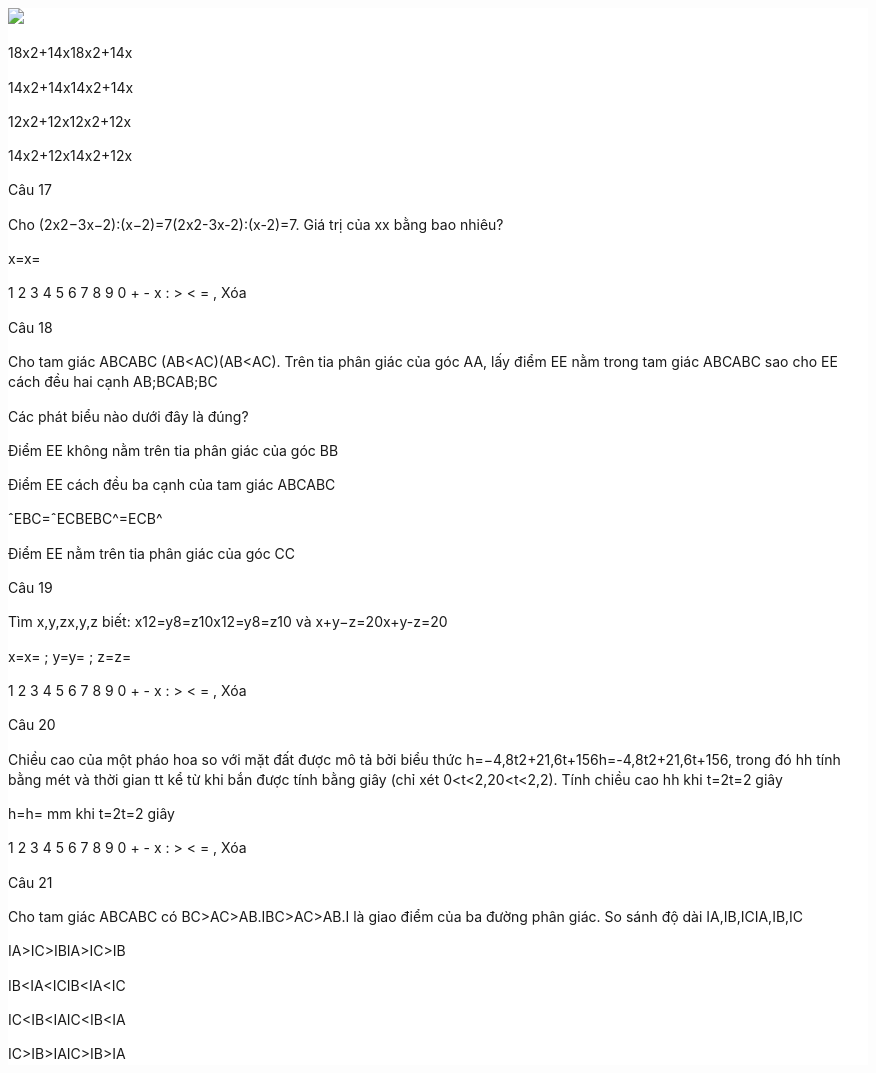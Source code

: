![](https://onthi123.vn/public/uploads/lop-7/79_3.png)

18x2+14x18x2+14x

14x2+14x14x2+14x

12x2+12x12x2+12x

14x2+12x14x2+12x

Câu 17

Cho (2x2−3x−2):(x−2)=7(2x2-3x-2):(x-2)=7. Giá trị của xx bằng bao nhiêu?

x=x= 

1 2 3 4 5 6 7 8 9 0 + - x : > < = , Xóa

Câu 18

Cho tam giác ABCABC (AB<AC)(AB<AC). Trên tia phân giác của góc AA, lấy điểm EE nằm trong tam giác ABCABC sao cho EE cách đều hai cạnh AB;BCAB;BC

Các phát biểu nào dưới đây là đúng?

Điểm EE không nằm trên tia phân giác của góc BB

Điểm EE cách đều ba cạnh của tam giác ABCABC

ˆEBC=ˆECBEBC^=ECB^

Điểm EE nằm trên tia phân giác của góc CC

Câu 19

Tìm x,y,zx,y,z biết: x12=y8=z10x12=y8=z10 và x+y−z=20x+y-z=20

x=x= ; y=y= ; z=z= 

1 2 3 4 5 6 7 8 9 0 + - x : > < = , Xóa

Câu 20

Chiều cao của một pháo hoa so với mặt đất được mô tả bởi biểu thức h=−4,8t2+21,6t+156h=-4,8t2+21,6t+156, trong đó hh tính bằng mét và thời gian tt kể từ khi bắn được tính bằng giây (chỉ xét 0<t<2,20<t<2,2). Tính chiều cao hh khi t=2t=2 giây

h=h=  mm khi t=2t=2 giây

1 2 3 4 5 6 7 8 9 0 + - x : > < = , Xóa

Câu 21

Cho tam giác ABCABC có BC>AC>AB.IBC>AC>AB.I là giao điểm của ba đường phân giác. So sánh độ dài IA,IB,ICIA,IB,IC

IA>IC>IBIA>IC>IB

IB<IA<ICIB<IA<IC

IC<IB<IAIC<IB<IA

IC>IB>IAIC>IB>IA
